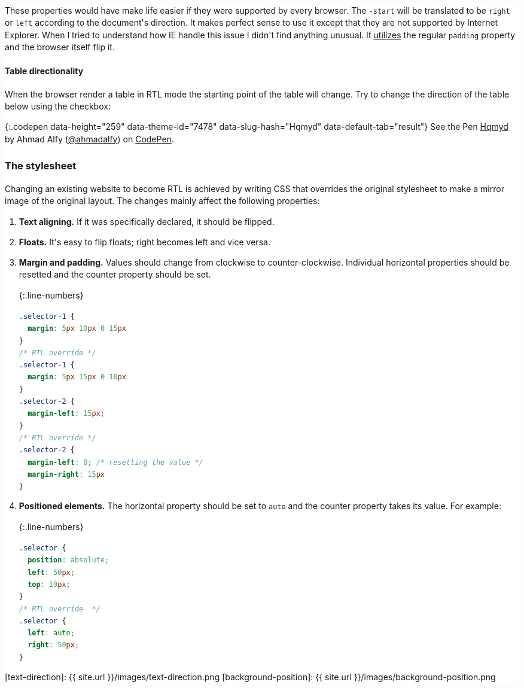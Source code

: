 These properties would have make life easier if they were supported by every browser. The `-start` will be translated to be `right` or `left` according to the document's direction. It makes perfect sense to use it except that they are not supported by Internet Explorer. When I tried to understand how IE handle this issue I didn't find anything unusual. It [utilizes][ie-css] the regular `padding` property and the browser itself flip it.

#### Table directionality

When the browser render a table in RTL mode the starting point of the table will change. Try to change the direction of the table below using the checkbox:

{:.codepen data-height="259" data-theme-id="7478" data-slug-hash="Hqmyd" data-default-tab="result"}
See the Pen <a href='http://codepen.io/ahmadalfy/pen/Hqmyd/'>Hqmyd</a> by Ahmad Alfy (<a href='http://codepen.io/ahmadalfy'>@ahmadalfy</a>) on <a href='http://codepen.io'>CodePen</a>.

### The stylesheet

Changing an existing website to become RTL is achieved by writing CSS that overrides the original stylesheet to make a mirror image of the original layout. The changes mainly affect the following properties:

1. **Text aligning.** If it was specifically declared, it should be flipped.
2. **Floats.** It's easy to flip floats; right becomes left and vice versa.
3. **Margin and padding.** Values should change from clockwise to counter-clockwise. Individual horizontal properties should be resetted and the counter property should be set.

    {:.line-numbers}

    ```css
    .selector-1 {
      margin: 5px 10px 0 15px
    }
    /* RTL override */
    .selector-1 {
      margin: 5px 15px 0 10px
    }
    .selector-2 {
      margin-left: 15px;
    }
    /* RTL override */
    .selector-2 {
      margin-left: 0; /* resetting the value */
      margin-right: 15px
    }
    ```

4. **Positioned elements.** The horizontal property should be set to `auto` and the counter property takes its value. For example:

    {:.line-numbers}

    ```css
    .selector {
      position: absolute;
      left: 50px;
      top: 10px;
    }
    /* RTL override  */
    .selector {
      left: auto;
      right: 50px;
    }
    ```


[statistics]: http://www.stateofdigital.com/the-arabic-web/
[table-direction]: http://www.w3.org/TR/html401/struct/tables.html#table-directionality
[bidirectional-algorithm]: http://www.w3.org/TR/html401/struct/dirlang.html#h-8.2.1
[ie-css]: http://www.iecss.com/
[my-style]: https://chrome.google.com/webstore/detail/my-style/ljdhjpmbnkbengahefamnhmegbdifhlb?hl=en
[david-walsh]: http://davidwalsh.name/
[text-direction]: {{ site.url }}/images/text-direction.png
[background-position]: {{ site.url }}/images/background-position.png